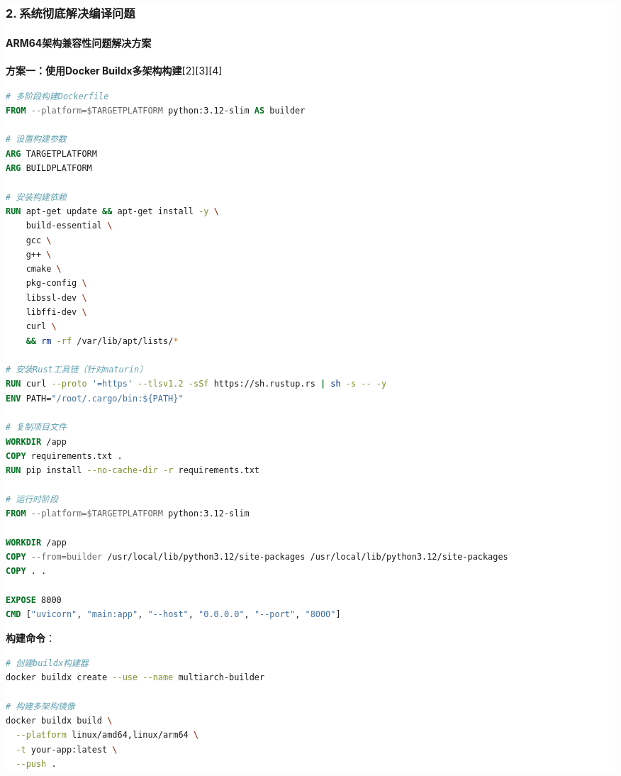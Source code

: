 ```yaml
```

### 2. 系统彻底解决编译问题

#### **ARM64架构兼容性问题解决方案**

**方案一：使用Docker Buildx多架构构建**[2][3][4]

```dockerfile
# 多阶段构建Dockerfile
FROM --platform=$TARGETPLATFORM python:3.12-slim AS builder

# 设置构建参数
ARG TARGETPLATFORM
ARG BUILDPLATFORM

# 安装构建依赖
RUN apt-get update && apt-get install -y \
    build-essential \
    gcc \
    g++ \
    cmake \
    pkg-config \
    libssl-dev \
    libffi-dev \
    curl \
    && rm -rf /var/lib/apt/lists/*

# 安装Rust工具链（针对maturin）
RUN curl --proto '=https' --tlsv1.2 -sSf https://sh.rustup.rs | sh -s -- -y
ENV PATH="/root/.cargo/bin:${PATH}"

# 复制项目文件
WORKDIR /app
COPY requirements.txt .
RUN pip install --no-cache-dir -r requirements.txt

# 运行时阶段
FROM --platform=$TARGETPLATFORM python:3.12-slim

WORKDIR /app
COPY --from=builder /usr/local/lib/python3.12/site-packages /usr/local/lib/python3.12/site-packages
COPY . .

EXPOSE 8000
CMD ["uvicorn", "main:app", "--host", "0.0.0.0", "--port", "8000"]
```

**构建命令**：
```bash
# 创建buildx构建器
docker buildx create --use --name multiarch-builder

# 构建多架构镜像
docker buildx build \
  --platform linux/amd64,linux/arm64 \
  -t your-app:latest \
  --push .
```
